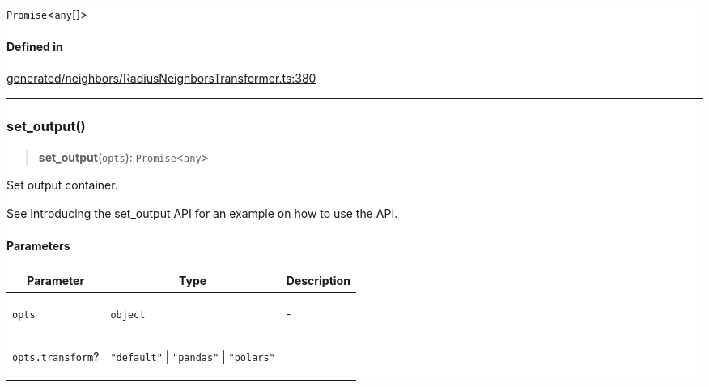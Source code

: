 `Promise`\<`any`[]\>

#### Defined in

[generated/neighbors/RadiusNeighborsTransformer.ts:380](https://github.com/transitive-bullshit/scikit-learn-ts/blob/d136d90c5cb653f22204ec450ae61706606a5b96/packages/sklearn/src/generated/neighbors/RadiusNeighborsTransformer.ts#L380)

***

### set\_output()

> **set\_output**(`opts`): `Promise`\<`any`\>

Set output container.

See [Introducing the set_output API](https://scikit-learn.org/stable/modules/generated/../../auto_examples/miscellaneous/plot_set_output.html#sphx-glr-auto-examples-miscellaneous-plot-set-output-py) for an example on how to use the API.

#### Parameters

<table>
<thead>
<tr>
<th>Parameter</th>
<th>Type</th>
<th>Description</th>
</tr>
</thead>
<tbody>
<tr>
<td>

`opts`

</td>
<td>

`object`

</td>
<td>

&hyphen;

</td>
</tr>
<tr>
<td>

`opts.transform`?

</td>
<td>

`"default"` \| `"pandas"` \| `"polars"`
